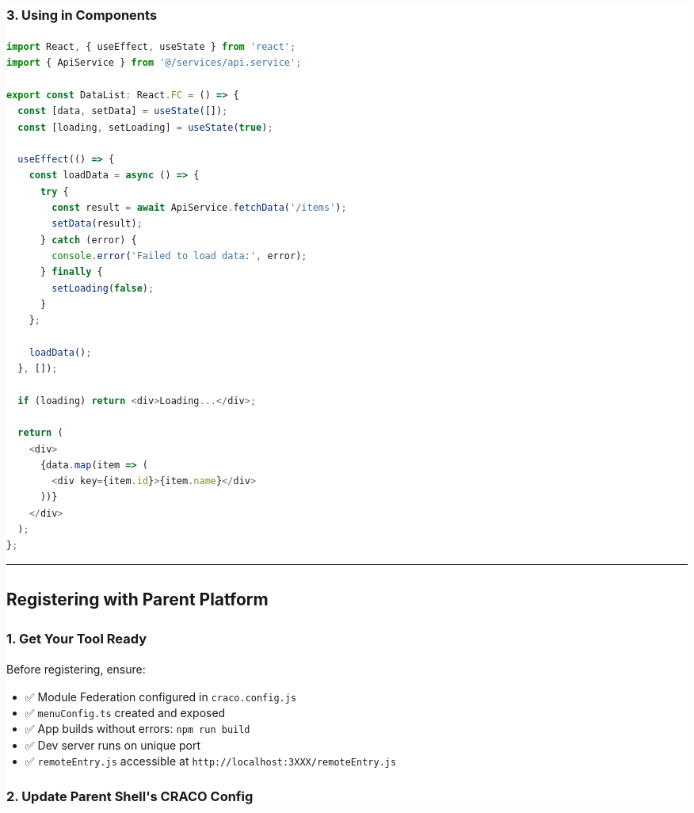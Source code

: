 ### 3. Using in Components

```typescript
import React, { useEffect, useState } from 'react';
import { ApiService } from '@/services/api.service';

export const DataList: React.FC = () => {
  const [data, setData] = useState([]);
  const [loading, setLoading] = useState(true);

  useEffect(() => {
    const loadData = async () => {
      try {
        const result = await ApiService.fetchData('/items');
        setData(result);
      } catch (error) {
        console.error('Failed to load data:', error);
      } finally {
        setLoading(false);
      }
    };

    loadData();
  }, []);

  if (loading) return <div>Loading...</div>;

  return (
    <div>
      {data.map(item => (
        <div key={item.id}>{item.name}</div>
      ))}
    </div>
  );
};
```

---

## Registering with Parent Platform

### 1. Get Your Tool Ready

Before registering, ensure:
- ✅ Module Federation configured in `craco.config.js`
- ✅ `menuConfig.ts` created and exposed
- ✅ App builds without errors: `npm run build`
- ✅ Dev server runs on unique port
- ✅ `remoteEntry.js` accessible at `http://localhost:3XXX/remoteEntry.js`

### 2. Update Parent Shell's CRACO Config
